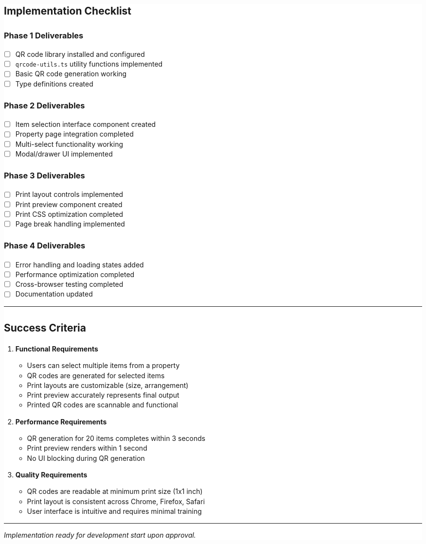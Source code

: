 ## Implementation Checklist

### Phase 1 Deliverables
- [ ] QR code library installed and configured
- [ ] `qrcode-utils.ts` utility functions implemented
- [ ] Basic QR code generation working
- [ ] Type definitions created

### Phase 2 Deliverables
- [ ] Item selection interface component created
- [ ] Property page integration completed
- [ ] Multi-select functionality working
- [ ] Modal/drawer UI implemented

### Phase 3 Deliverables
- [ ] Print layout controls implemented
- [ ] Print preview component created
- [ ] Print CSS optimization completed
- [ ] Page break handling implemented

### Phase 4 Deliverables
- [ ] Error handling and loading states added
- [ ] Performance optimization completed
- [ ] Cross-browser testing completed
- [ ] Documentation updated

---

## Success Criteria

1. **Functional Requirements**
   - Users can select multiple items from a property
   - QR codes are generated for selected items
   - Print layouts are customizable (size, arrangement)
   - Print preview accurately represents final output
   - Printed QR codes are scannable and functional

2. **Performance Requirements**
   - QR generation for 20 items completes within 3 seconds
   - Print preview renders within 1 second
   - No UI blocking during QR generation

3. **Quality Requirements**
   - QR codes are readable at minimum print size (1x1 inch)
   - Print layout is consistent across Chrome, Firefox, Safari
   - User interface is intuitive and requires minimal training

---

*Implementation ready for development start upon approval.* 